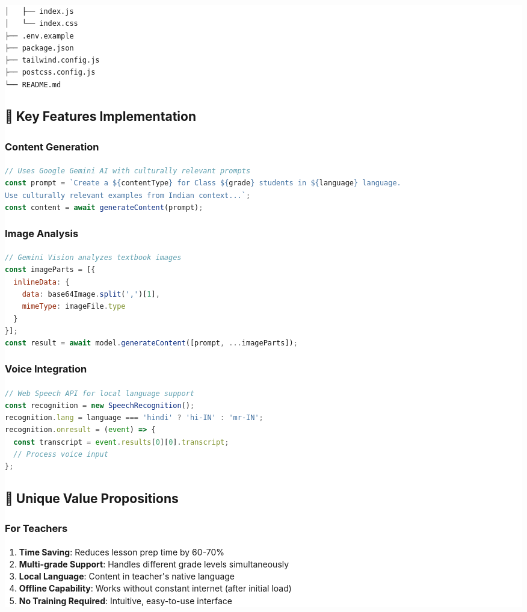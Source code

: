 ```
│   ├── index.js
│   └── index.css
├── .env.example
├── package.json
├── tailwind.config.js
├── postcss.config.js
└── README.md
```

## 🔧 Key Features Implementation

### Content Generation
```javascript
// Uses Google Gemini AI with culturally relevant prompts
const prompt = `Create a ${contentType} for Class ${grade} students in ${language} language. 
Use culturally relevant examples from Indian context...`;
const content = await generateContent(prompt);
```

### Image Analysis
```javascript
// Gemini Vision analyzes textbook images
const imageParts = [{
  inlineData: {
    data: base64Image.split(',')[1],
    mimeType: imageFile.type
  }
}];
const result = await model.generateContent([prompt, ...imageParts]);
```

### Voice Integration
```javascript
// Web Speech API for local language support
const recognition = new SpeechRecognition();
recognition.lang = language === 'hindi' ? 'hi-IN' : 'mr-IN';
recognition.onresult = (event) => {
  const transcript = event.results[0][0].transcript;
  // Process voice input
};
```

## 🌟 Unique Value Propositions

### For Teachers
1. **Time Saving**: Reduces lesson prep time by 60-70%
2. **Multi-grade Support**: Handles different grade levels simultaneously
3. **Local Language**: Content in teacher's native language
4. **Offline Capability**: Works without constant internet (after initial load)
5. **No Training Required**: Intuitive, easy-to-use interface
